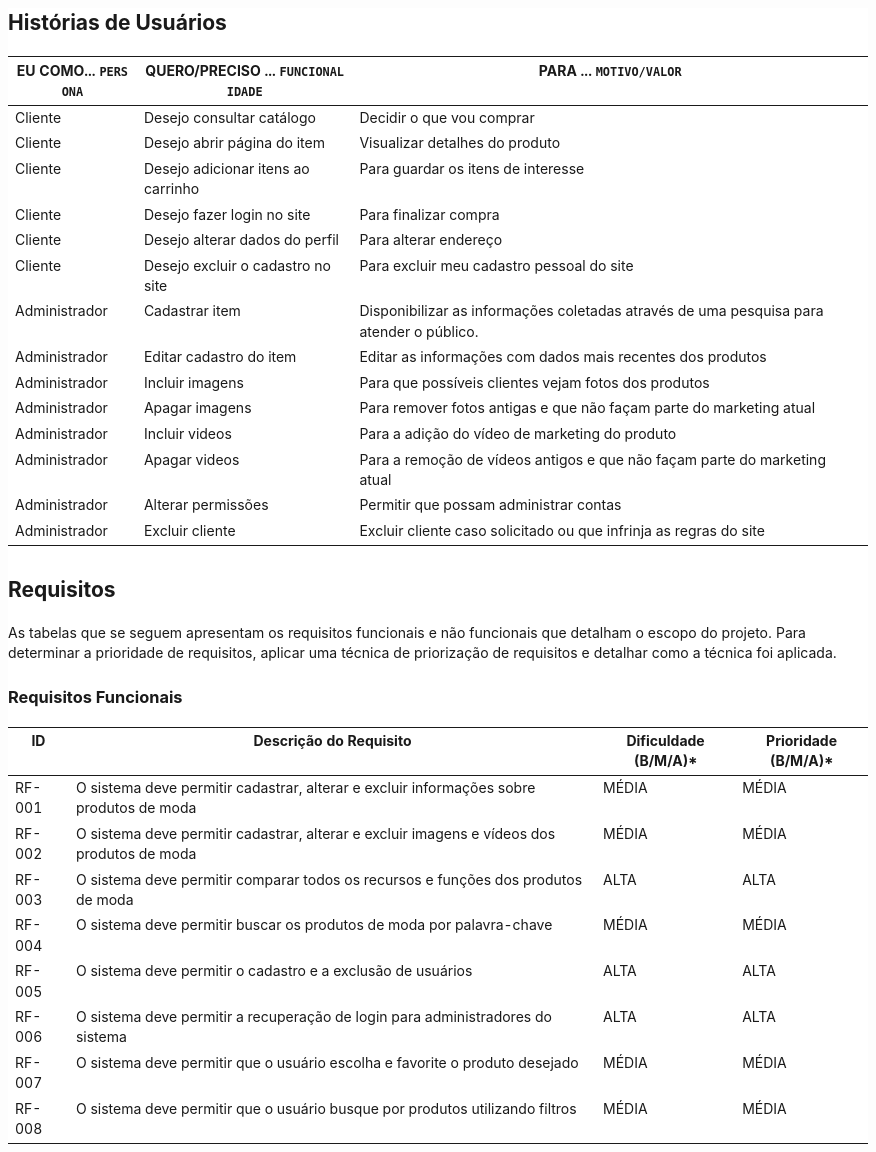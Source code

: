 

## Histórias de Usuários


|EU COMO... `PERSONA`| QUERO/PRECISO ... `FUNCIONALIDADE` |PARA ... `MOTIVO/VALOR`                 |
|--------------------|------------------------------------|----------------------------------------|
|Cliente             | Desejo consultar catálogo          | Decidir o que vou comprar|
|Cliente             | Desejo abrir página do item        | Visualizar detalhes do produto|
|Cliente             | Desejo adicionar itens ao carrinho | Para guardar os itens de interesse|
|Cliente             | Desejo fazer login no site         | Para finalizar compra   |
|Cliente             | Desejo alterar dados do perfil     | Para alterar endereço |
|Cliente             | Desejo excluir o cadastro no site  | Para excluir meu cadastro pessoal do site      |
|Administrador       | Cadastrar item                     | Disponibilizar as informações coletadas através de uma pesquisa para atender o público. |
|Administrador       | Editar cadastro do item            | Editar as informações com dados mais recentes dos produtos |
|Administrador       | Incluir imagens                    | Para que possíveis clientes vejam fotos dos produtos |
|Administrador       | Apagar imagens                     | Para remover fotos antigas e que não façam parte do marketing atual|
|Administrador       | Incluir videos                     | Para a adição do vídeo de marketing do produto |
|Administrador       | Apagar videos                      | Para a remoção de vídeos antigos e que não façam parte do marketing atual |
|Administrador       | Alterar permissões                 | Permitir que possam administrar contas |
|Administrador       | Excluir cliente                    | Excluir cliente caso solicitado ou que infrinja as regras do site |





## Requisitos

As tabelas que se seguem apresentam os requisitos funcionais e não funcionais que detalham o escopo do projeto. Para determinar a prioridade de requisitos, aplicar uma técnica de priorização de requisitos e detalhar como a técnica foi aplicada.

### Requisitos Funcionais

|ID    | Descrição do Requisito | Dificuldade (B/M/A)* | Prioridade (B/M/A)* |
|------|-----------------------------------------|----|----|
|RF-001| O sistema deve permitir cadastrar, alterar e excluir informações sobre produtos de moda   | MÉDIA | MÉDIA |
|RF-002| O sistema deve permitir cadastrar, alterar e excluir imagens e vídeos dos produtos de moda   | MÉDIA | MÉDIA |
|RF-003| O sistema deve permitir comparar todos os recursos e funções dos produtos de moda   | ALTA | ALTA |
|RF-004| O sistema deve permitir buscar os produtos de moda por palavra-chave   | MÉDIA | MÉDIA |
|RF-005| O sistema deve permitir o cadastro e a exclusão de usuários | ALTA | ALTA |
|RF-006| O sistema deve permitir a recuperação de login para administradores do sistema | ALTA | ALTA |
|RF-007| O sistema deve permitir que o usuário escolha e favorite o produto desejado  | MÉDIA | MÉDIA |
|RF-008| O sistema deve permitir que o usuário busque por produtos utilizando filtros | MÉDIA | MÉDIA |
